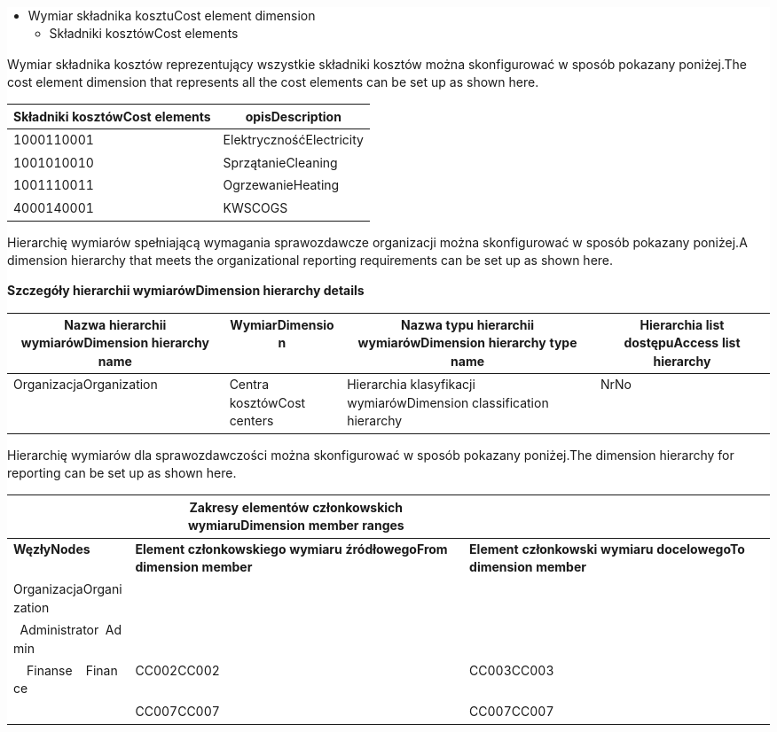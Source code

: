 - <span data-ttu-id="f7164-169">Wymiar składnika kosztu</span><span class="sxs-lookup"><span data-stu-id="f7164-169">Cost element dimension</span></span>
    - <span data-ttu-id="f7164-170">Składniki kosztów</span><span class="sxs-lookup"><span data-stu-id="f7164-170">Cost elements</span></span>

<span data-ttu-id="f7164-171">Wymiar składnika kosztów reprezentujący wszystkie składniki kosztów można skonfigurować w sposób pokazany poniżej.</span><span class="sxs-lookup"><span data-stu-id="f7164-171">The cost element dimension that represents all the cost elements can be set up as shown here.</span></span>

| <span data-ttu-id="f7164-172">Składniki kosztów</span><span class="sxs-lookup"><span data-stu-id="f7164-172">Cost elements</span></span> | <span data-ttu-id="f7164-173">opis</span><span class="sxs-lookup"><span data-stu-id="f7164-173">Description</span></span> |
|---------------|-------------|
| <span data-ttu-id="f7164-174">10001</span><span class="sxs-lookup"><span data-stu-id="f7164-174">10001</span></span>         | <span data-ttu-id="f7164-175">Elektryczność</span><span class="sxs-lookup"><span data-stu-id="f7164-175">Electricity</span></span> |
| <span data-ttu-id="f7164-176">10010</span><span class="sxs-lookup"><span data-stu-id="f7164-176">10010</span></span>         | <span data-ttu-id="f7164-177">Sprzątanie</span><span class="sxs-lookup"><span data-stu-id="f7164-177">Cleaning</span></span>    |
| <span data-ttu-id="f7164-178">10011</span><span class="sxs-lookup"><span data-stu-id="f7164-178">10011</span></span>         | <span data-ttu-id="f7164-179">Ogrzewanie</span><span class="sxs-lookup"><span data-stu-id="f7164-179">Heating</span></span>     |
| <span data-ttu-id="f7164-180">40001</span><span class="sxs-lookup"><span data-stu-id="f7164-180">40001</span></span>         | <span data-ttu-id="f7164-181">KWS</span><span class="sxs-lookup"><span data-stu-id="f7164-181">COGS</span></span>        |

<span data-ttu-id="f7164-182">Hierarchię wymiarów spełniającą wymagania sprawozdawcze organizacji można skonfigurować w sposób pokazany poniżej.</span><span class="sxs-lookup"><span data-stu-id="f7164-182">A dimension hierarchy that meets the organizational reporting requirements can be set up as shown here.</span></span>

<span data-ttu-id="f7164-183">**Szczegóły hierarchii wymiarów**</span><span class="sxs-lookup"><span data-stu-id="f7164-183">**Dimension hierarchy details**</span></span>

| <span data-ttu-id="f7164-184">Nazwa hierarchii wymiarów</span><span class="sxs-lookup"><span data-stu-id="f7164-184">Dimension hierarchy name</span></span> | <span data-ttu-id="f7164-185">Wymiar</span><span class="sxs-lookup"><span data-stu-id="f7164-185">Dimension</span></span>    | <span data-ttu-id="f7164-186">Nazwa typu hierarchii wymiarów</span><span class="sxs-lookup"><span data-stu-id="f7164-186">Dimension hierarchy type name</span></span>      | <span data-ttu-id="f7164-187">Hierarchia list dostępu</span><span class="sxs-lookup"><span data-stu-id="f7164-187">Access list hierarchy</span></span> |
|--------------------------|--------------|------------------------------------|-----------------------|
| <span data-ttu-id="f7164-188">Organizacja</span><span class="sxs-lookup"><span data-stu-id="f7164-188">Organization</span></span>             | <span data-ttu-id="f7164-189">Centra kosztów</span><span class="sxs-lookup"><span data-stu-id="f7164-189">Cost centers</span></span> | <span data-ttu-id="f7164-190">Hierarchia klasyfikacji wymiarów</span><span class="sxs-lookup"><span data-stu-id="f7164-190">Dimension classification hierarchy</span></span> | <span data-ttu-id="f7164-191">Nr</span><span class="sxs-lookup"><span data-stu-id="f7164-191">No</span></span>                    |

<span data-ttu-id="f7164-192">Hierarchię wymiarów dla sprawozdawczości można skonfigurować w sposób pokazany poniżej.</span><span class="sxs-lookup"><span data-stu-id="f7164-192">The dimension hierarchy for reporting can be set up as shown here.</span></span>

|                   | <span data-ttu-id="f7164-193">Zakresy elementów członkowskich wymiaru</span><span class="sxs-lookup"><span data-stu-id="f7164-193">Dimension member ranges</span></span>   |                         |
|-------------------|---------------------------|-------------------------|
| <span data-ttu-id="f7164-194">**Węzły**</span><span class="sxs-lookup"><span data-stu-id="f7164-194">**Nodes**</span></span>         | <span data-ttu-id="f7164-195">**Element członkowskiego wymiaru źródłowego**</span><span class="sxs-lookup"><span data-stu-id="f7164-195">**From dimension member**</span></span> | <span data-ttu-id="f7164-196">**Element członkowski wymiaru docelowego**</span><span class="sxs-lookup"><span data-stu-id="f7164-196">**To dimension member**</span></span> |
| <span data-ttu-id="f7164-197">Organizacja</span><span class="sxs-lookup"><span data-stu-id="f7164-197">Organization</span></span>      |                           |                         |
| <span data-ttu-id="f7164-198">&nbsp;&nbsp;Administrator</span><span class="sxs-lookup"><span data-stu-id="f7164-198">&nbsp;&nbsp;Admin</span></span>         |                           |                         |
|<span data-ttu-id="f7164-199">&nbsp;&nbsp;&nbsp;&nbsp;Finanse</span><span class="sxs-lookup"><span data-stu-id="f7164-199">&nbsp;&nbsp;&nbsp;&nbsp;Finance</span></span>   | <span data-ttu-id="f7164-200">CC002</span><span class="sxs-lookup"><span data-stu-id="f7164-200">CC002</span></span>                     | <span data-ttu-id="f7164-201">CC003</span><span class="sxs-lookup"><span data-stu-id="f7164-201">CC003</span></span>                   |
|                   | <span data-ttu-id="f7164-202">CC007</span><span class="sxs-lookup"><span data-stu-id="f7164-202">CC007</span></span>                     | <span data-ttu-id="f7164-203">CC007</span><span class="sxs-lookup"><span data-stu-id="f7164-203">CC007</span></span>                   |